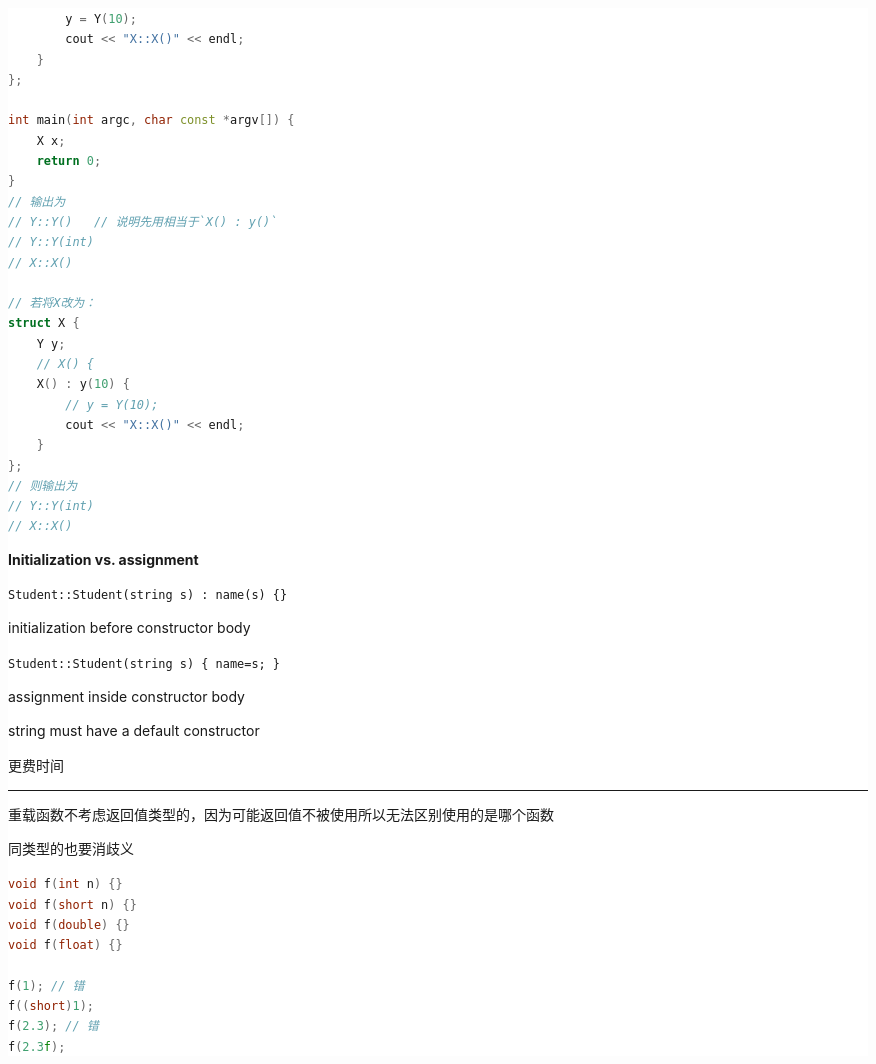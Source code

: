 ```cpp
        y = Y(10);
        cout << "X::X()" << endl;
    }
};

int main(int argc, char const *argv[]) {
    X x;
    return 0;
}
// 输出为
// Y::Y()	// 说明先用相当于`X() : y()`
// Y::Y(int)
// X::X()

// 若将X改为：
struct X {
    Y y;
    // X() {
    X() : y(10) {
        // y = Y(10);
        cout << "X::X()" << endl;
    }
};
// 则输出为
// Y::Y(int)
// X::X()
```

**Initialization vs. assignment**

`Student::Student(string s) : name(s) {}`

initialization before constructor body

`Student::Student(string s) { name=s; }`

assignment inside constructor body

string must have a default constructor

更费时间



---

重载函数不考虑返回值类型的，因为可能返回值不被使用所以无法区别使用的是哪个函数

同类型的也要消歧义

```cpp
void f(int n) {}
void f(short n) {}
void f(double) {}
void f(float) {}

f(1); // 错
f((short)1);
f(2.3);	// 错
f(2.3f);
```
